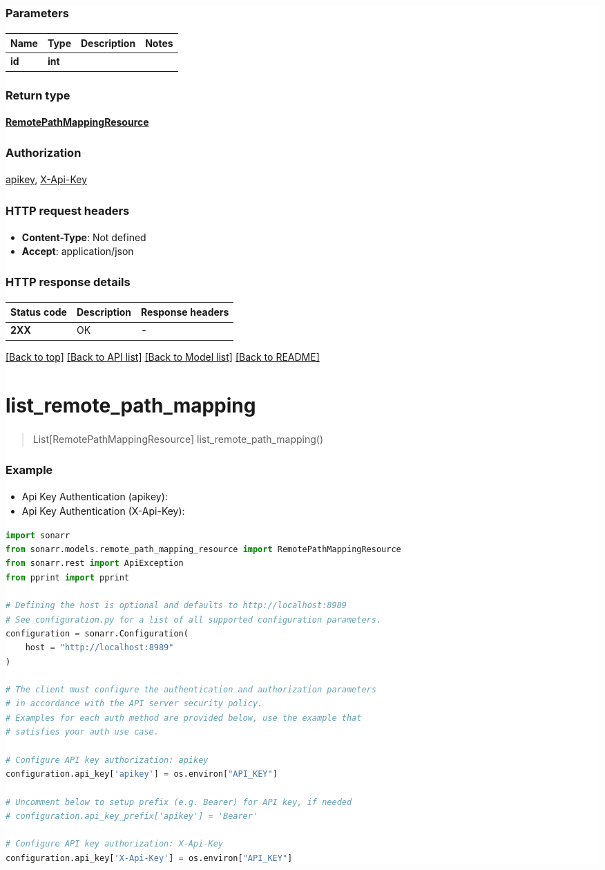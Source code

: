 

### Parameters


Name | Type | Description  | Notes
------------- | ------------- | ------------- | -------------
 **id** | **int**|  | 

### Return type

[**RemotePathMappingResource**](RemotePathMappingResource.md)

### Authorization

[apikey](../README.md#apikey), [X-Api-Key](../README.md#X-Api-Key)

### HTTP request headers

 - **Content-Type**: Not defined
 - **Accept**: application/json

### HTTP response details

| Status code | Description | Response headers |
|-------------|-------------|------------------|
**2XX** | OK |  -  |

[[Back to top]](#) [[Back to API list]](../README.md#documentation-for-api-endpoints) [[Back to Model list]](../README.md#documentation-for-models) [[Back to README]](../README.md)

# **list_remote_path_mapping**
> List[RemotePathMappingResource] list_remote_path_mapping()



### Example

* Api Key Authentication (apikey):
* Api Key Authentication (X-Api-Key):

```python
import sonarr
from sonarr.models.remote_path_mapping_resource import RemotePathMappingResource
from sonarr.rest import ApiException
from pprint import pprint

# Defining the host is optional and defaults to http://localhost:8989
# See configuration.py for a list of all supported configuration parameters.
configuration = sonarr.Configuration(
    host = "http://localhost:8989"
)

# The client must configure the authentication and authorization parameters
# in accordance with the API server security policy.
# Examples for each auth method are provided below, use the example that
# satisfies your auth use case.

# Configure API key authorization: apikey
configuration.api_key['apikey'] = os.environ["API_KEY"]

# Uncomment below to setup prefix (e.g. Bearer) for API key, if needed
# configuration.api_key_prefix['apikey'] = 'Bearer'

# Configure API key authorization: X-Api-Key
configuration.api_key['X-Api-Key'] = os.environ["API_KEY"]

```